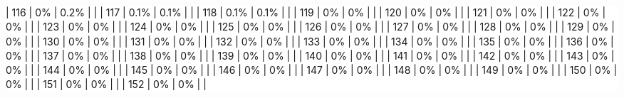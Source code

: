 | 116 | 0% | 0.2% |  |
| 117 | 0.1% | 0.1% |  |
| 118 | 0.1% | 0.1% |  |
| 119 | 0% | 0% |  |
| 120 | 0% | 0% |  |
| 121 | 0% | 0% |  |
| 122 | 0% | 0% |  |
| 123 | 0% | 0% |  |
| 124 | 0% | 0% |  |
| 125 | 0% | 0% |  |
| 126 | 0% | 0% |  |
| 127 | 0% | 0% |  |
| 128 | 0% | 0% |  |
| 129 | 0% | 0% |  |
| 130 | 0% | 0% |  |
| 131 | 0% | 0% |  |
| 132 | 0% | 0% |  |
| 133 | 0% | 0% |  |
| 134 | 0% | 0% |  |
| 135 | 0% | 0% |  |
| 136 | 0% | 0% |  |
| 137 | 0% | 0% |  |
| 138 | 0% | 0% |  |
| 139 | 0% | 0% |  |
| 140 | 0% | 0% |  |
| 141 | 0% | 0% |  |
| 142 | 0% | 0% |  |
| 143 | 0% | 0% |  |
| 144 | 0% | 0% |  |
| 145 | 0% | 0% |  |
| 146 | 0% | 0% |  |
| 147 | 0% | 0% |  |
| 148 | 0% | 0% |  |
| 149 | 0% | 0% |  |
| 150 | 0% | 0% |  |
| 151 | 0% | 0% |  |
| 152 | 0% | 0% |  |